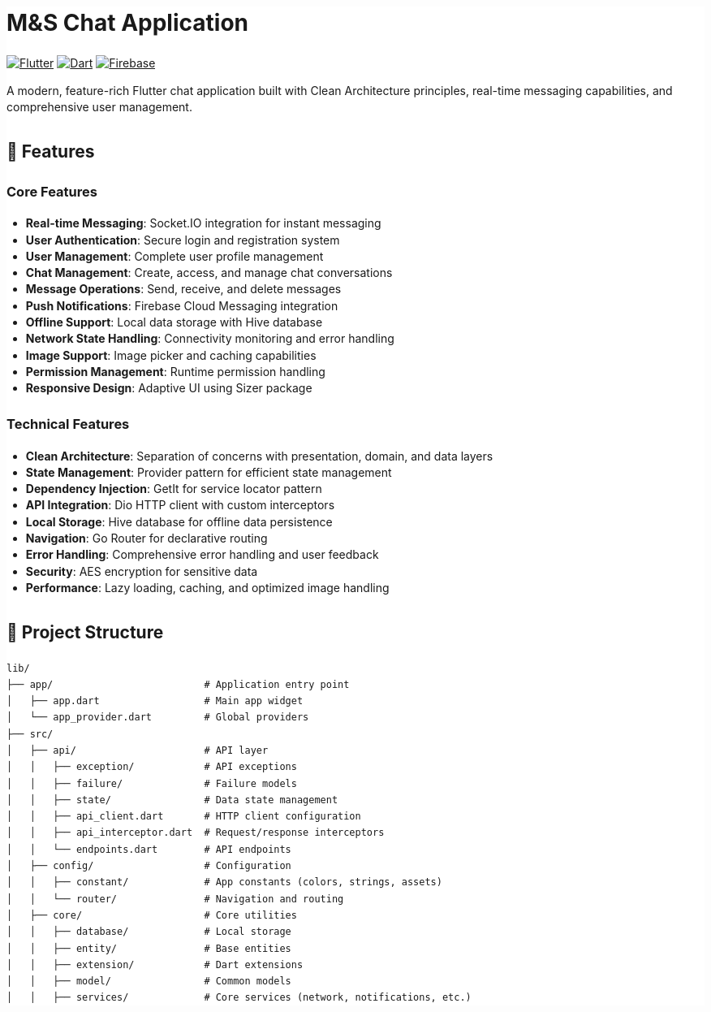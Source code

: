 # M&S Chat Application

[![Flutter](https://img.shields.io/badge/Flutter-3.7.0+-blue.svg?logo=flutter)](https://flutter.dev/)
[![Dart](https://img.shields.io/badge/Dart-3.7.0+-blue.svg?logo=dart)](https://dart.dev/)
[![Firebase](https://img.shields.io/badge/Firebase-orange.svg?logo=firebase)](https://firebase.google.com/)

A modern, feature-rich Flutter chat application built with Clean Architecture principles, real-time messaging capabilities, and comprehensive user management.

## 🚀 Features

### Core Features

- **Real-time Messaging**: Socket.IO integration for instant messaging
- **User Authentication**: Secure login and registration system
- **User Management**: Complete user profile management
- **Chat Management**: Create, access, and manage chat conversations
- **Message Operations**: Send, receive, and delete messages
- **Push Notifications**: Firebase Cloud Messaging integration
- **Offline Support**: Local data storage with Hive database
- **Network State Handling**: Connectivity monitoring and error handling
- **Image Support**: Image picker and caching capabilities
- **Permission Management**: Runtime permission handling
- **Responsive Design**: Adaptive UI using Sizer package

### Technical Features

- **Clean Architecture**: Separation of concerns with presentation, domain, and data layers
- **State Management**: Provider pattern for efficient state management
- **Dependency Injection**: GetIt for service locator pattern
- **API Integration**: Dio HTTP client with custom interceptors
- **Local Storage**: Hive database for offline data persistence
- **Navigation**: Go Router for declarative routing
- **Error Handling**: Comprehensive error handling and user feedback
- **Security**: AES encryption for sensitive data
- **Performance**: Lazy loading, caching, and optimized image handling

## 📁 Project Structure

```text
lib/
├── app/                          # Application entry point
│   ├── app.dart                  # Main app widget
│   └── app_provider.dart         # Global providers
├── src/
│   ├── api/                      # API layer
│   │   ├── exception/            # API exceptions
│   │   ├── failure/              # Failure models
│   │   ├── state/                # Data state management
│   │   ├── api_client.dart       # HTTP client configuration
│   │   ├── api_interceptor.dart  # Request/response interceptors
│   │   └── endpoints.dart        # API endpoints
│   ├── config/                   # Configuration
│   │   ├── constant/             # App constants (colors, strings, assets)
│   │   └── router/               # Navigation and routing
│   ├── core/                     # Core utilities
│   │   ├── database/             # Local storage
│   │   ├── entity/               # Base entities
│   │   ├── extension/            # Dart extensions
│   │   ├── model/                # Common models
│   │   ├── services/             # Core services (network, notifications, etc.)
```